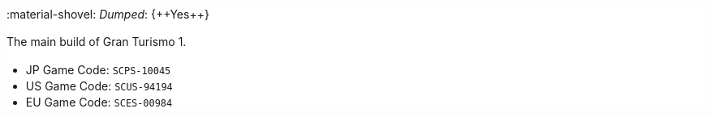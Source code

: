 :material-shovel: *Dumped*: {++Yes++}

The main build of Gran Turismo 1.

* JP Game Code: `SCPS-10045`
* US Game Code: `SCUS-94194`
* EU Game Code: `SCES-00984`

